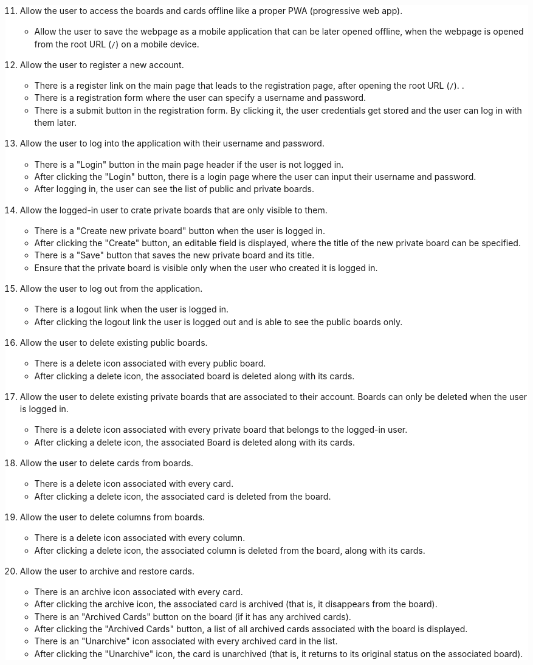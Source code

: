 11. Allow the user to access the boards and cards offline like a proper PWA (progressive web app).
    - Allow the user to save the webpage as a mobile application that can be later opened offline, when the webpage is opened from the root URL (`/`) on a mobile device.

12. Allow the user to register a new account.
    - There is a register link on the main page that leads to the registration page, after opening the root URL (`/`). .
    - There is a registration form where the user can specify a username and password.
    - There is a submit button in the registration form. By clicking it, the user credentials get stored and the user can log in with them later.

13. Allow the user to log into the application with their username and password.
    - There is a "Login" button in the main page header if the user is not logged in.
    - After clicking the "Login" button, there is a login page where the user can input their username and password.
    - After logging in, the user can see the list of public and private boards.

14. Allow the logged-in user to crate private boards that are only visible to them.
    - There is a "Create new private board" button when the user is logged in.
    - After clicking the "Create" button, an editable field is displayed, where the title of the new private board can be specified.
    - There is a "Save" button that saves the new private board and its title.
    - Ensure that the private board is visible only when the user who created it is logged in.

15. Allow the user to log out from the application.
    - There is a logout link when the user is logged in.
    - After clicking the logout link the user is logged out and is able to see the public boards only.

16. Allow the user to delete existing public boards.
    - There is a delete icon associated with every public board.
    - After clicking a delete icon, the associated board is deleted along with its cards.

17. Allow the user to delete existing private boards that are associated to their account. Boards can only be deleted when the user is logged in.
    - There is a delete icon associated with every private board that belongs to the logged-in user.
    - After clicking a delete icon, the associated Board is deleted along with its cards.

18. Allow the user to delete cards from boards.
    - There is a delete icon associated with every card.
    - After clicking a delete icon, the associated card is deleted from the board.

19. Allow the user to delete columns from boards.
    - There is a delete icon associated with every column.
    - After clicking a delete icon, the associated column is deleted from the board, along with its cards.

20. Allow the user to archive and restore cards.
    - There is an archive icon associated with every card.
    - After clicking the archive icon, the associated card is archived (that is, it disappears from the board).
    - There is an "Archived Cards" button on the board (if it has any archived cards).
    - After clicking the "Archived Cards" button, a list of all archived cards associated with the board is displayed.
    - There is an "Unarchive" icon associated with every archived card in the list.
    - After clicking the "Unarchive" icon, the card is unarchived (that is, it returns to its original status on the associated board).
